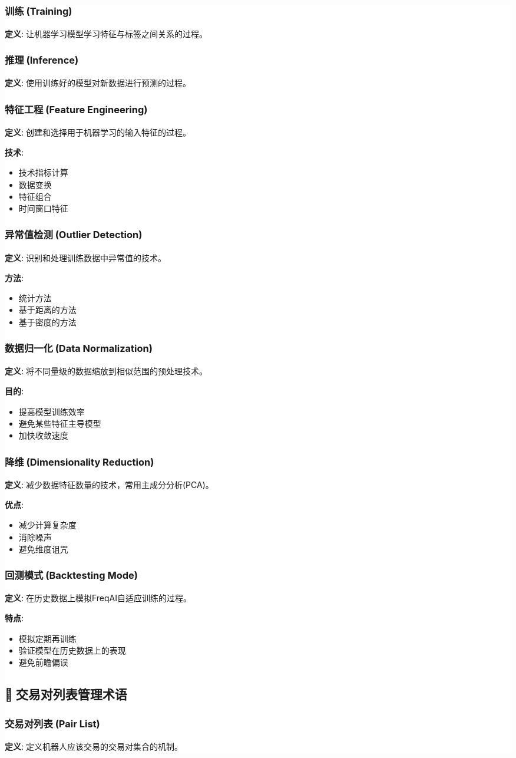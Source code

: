 ### 训练 (Training)
**定义**: 让机器学习模型学习特征与标签之间关系的过程。

### 推理 (Inference)
**定义**: 使用训练好的模型对新数据进行预测的过程。

### 特征工程 (Feature Engineering)
**定义**: 创建和选择用于机器学习的输入特征的过程。

**技术**:
- 技术指标计算
- 数据变换
- 特征组合
- 时间窗口特征

### 异常值检测 (Outlier Detection)
**定义**: 识别和处理训练数据中异常值的技术。

**方法**:
- 统计方法
- 基于距离的方法
- 基于密度的方法

### 数据归一化 (Data Normalization)
**定义**: 将不同量级的数据缩放到相似范围的预处理技术。

**目的**:
- 提高模型训练效率
- 避免某些特征主导模型
- 加快收敛速度

### 降维 (Dimensionality Reduction)
**定义**: 减少数据特征数量的技术，常用主成分分析(PCA)。

**优点**:
- 减少计算复杂度
- 消除噪声
- 避免维度诅咒

### 回测模式 (Backtesting Mode)
**定义**: 在历史数据上模拟FreqAI自适应训练的过程。

**特点**:
- 模拟定期再训练
- 验证模型在历史数据上的表现
- 避免前瞻偏误

## 🔧 交易对列表管理术语

### 交易对列表 (Pair List)
**定义**: 定义机器人应该交易的交易对集合的机制。
